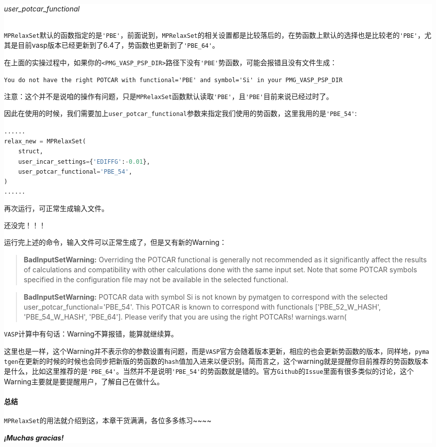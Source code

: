 ###### user_potcar_functional

`MPRelaxSet`默认的函数指定的是`'PBE'`，前面说到，`MPRelaxSet`的相关设置都是比较落后的，在势函数上默认的选择也是比较老的`'PBE'`，尤其是目前vasp版本已经更新到了6.4了，势函数也更新到了`'PBE_64'`。

在上面的实操过程中，如果你的`<PMG_VASP_PSP_DIR>`路径下没有`'PBE'`势函数，可能会报错且没有文件生成：

`You do not have the right POTCAR with functional='PBE' and symbol='Si' in your PMG_VASP_PSP_DIR`

注意：这个并不是说咱的操作有问题，只是`MPRelaxSet`函数默认读取`'PBE'`，且`'PBE'`目前来说已经过时了。

因此在使用的时候，我们需要加上`user_potcar_functional`参数来指定我们使用的势函数，这里我用的是`'PBE_54'`:

```python
......
relax_new = MPRelaxSet(
    struct,
    user_incar_settings={'EDIFFG':-0.01},
    user_potcar_functional='PBE_54',
)
......
```

再次运行，可正常生成输入文件。

还没完！！！

运行完上述的命令，输入文件可以正常生成了，但是又有新的Warning：

> **BadInputSetWarning:**  Overriding the POTCAR functional is generally not recommended  as it significantly affect the results of calculations and compatibility with other calculations done with the same input set. Note that some POTCAR symbols specified in the configuration file may not be available in the selected functional.

> **BadInputSetWarning:**  POTCAR data with symbol Si is not known by pymatgen to correspond with the selected user_potcar_functional='PBE_54'. This POTCAR is known to correspond with functionals ['PBE_52_W_HASH', 'PBE_54_W_HASH', 'PBE_64']. Please verify that you are using the right POTCARs!  warnings.warn(

`VASP`计算中有句话：Warning不算报错，能算就继续算。

这里也是一样，这个Warning并不表示你的参数设置有问题，而是`VASP`官方会随着版本更新，相应的也会更新势函数的版本，同样地，`pymatgen`在更新的时候的时候也会同步把新版的势函数的`hash`值加入进来以便识别。简而言之，这个warning就是提醒你目前推荐的势函数版本是什么，比如这里推荐的是`'PBE_64'`。当然并不是说明`'PBE_54'`的势函数就是错的。官方`Github`的`Issue`里面有很多类似的讨论，这个Warning主要就是要提醒用户，了解自己在做什么。

#### 总结

`MPRelaxSet`的用法就介绍到这，本章干货满满，各位多多练习~~~~

 ***¡Muchas gracias!***
